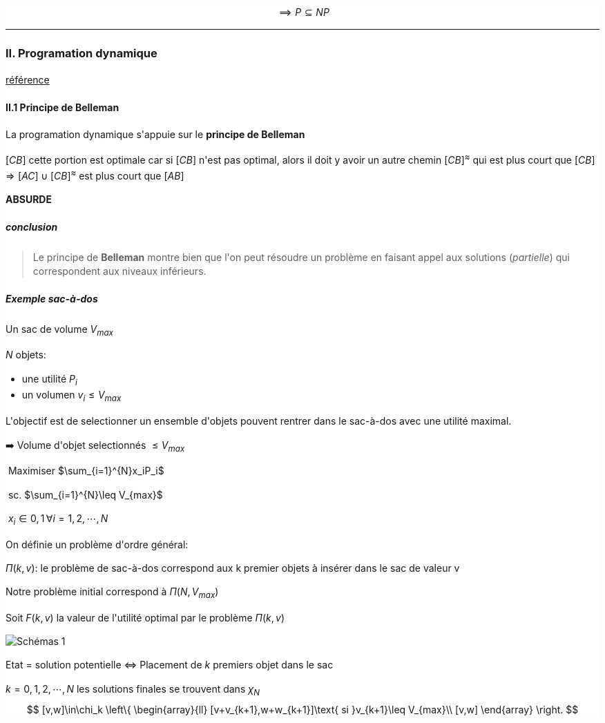 $$
\implies P \subseteq NP
$$

------

### II. Programation dynamique

[référence](http://www.unit.eu/cours/EnsROtice/module_me/co/Mon_Module.html)

#### II.1 Principe de Belleman

La programation dynamique s'appuie sur le __principe de Belleman__

$[CB]$ cette portion est optimale car si $[CB]$ n'est pas optimal, alors il doit y avoir un autre chemin $[CB]^{\approx}$ qui est plus court que $[CB]\Rightarrow[AC]\cup[CB]^{\approx}$ est plus court que $[AB]$ 

__ABSURDE__

##### conclusion

> Le principe de __Belleman__ montre bien que l'on peut résoudre un problème en faisant appel aux solutions (_partielle_) qui correspondent aux niveaux inférieurs.

##### Exemple sac-à-dos

Un sac de volume $V_{max}$

$N$ objets:

- une utilité $P_i$
- un volumen $v_i \leq V_{max}$

L'objectif est de selectionner un ensemble d'objets pouvent rentrer dans le sac-à-dos avec une utilité maximal.

:arrow_right: Volume d'objet selectionnés $\leq V_{max}$

​	Maximiser $\sum_{i=1}^{N}x_iP_i$

​	sc. $\sum_{i=1}^{N}\leq V_{max}$

​	$x_i\in{0,1}\,\forall i=1,2,\cdots,N$

On définie un problème d'ordre général:

$\Pi(k,v)$: le problème de sac-à-dos correspond aux k premier objets à insérer dans le sac de valeur v

Notre problème initial correspond à $\Pi(N,V_{max})$

Soit $F(k,v)$ la valeur de l'utilité optimal par le problème $\Pi(k,v)$

![Schémas 1](http://www.unit.eu/cours/EnsROtice/module_me/res/sacados_1.png)


Etat = solution potentielle $\Leftrightarrow$ Placement de $k$ premiers objet dans le sac

$k=0,1,2,\cdots,N$ les solutions finales se trouvent dans $\chi_N$
$$
[v,w]\in\chi_k 
\left\{
\begin{array}{ll}
[v+v_{k+1},w+w_{k+1}]\text{ si }v_{k+1}\leq V_{max}\\
[v,w]
\end{array}
\right.
$$
